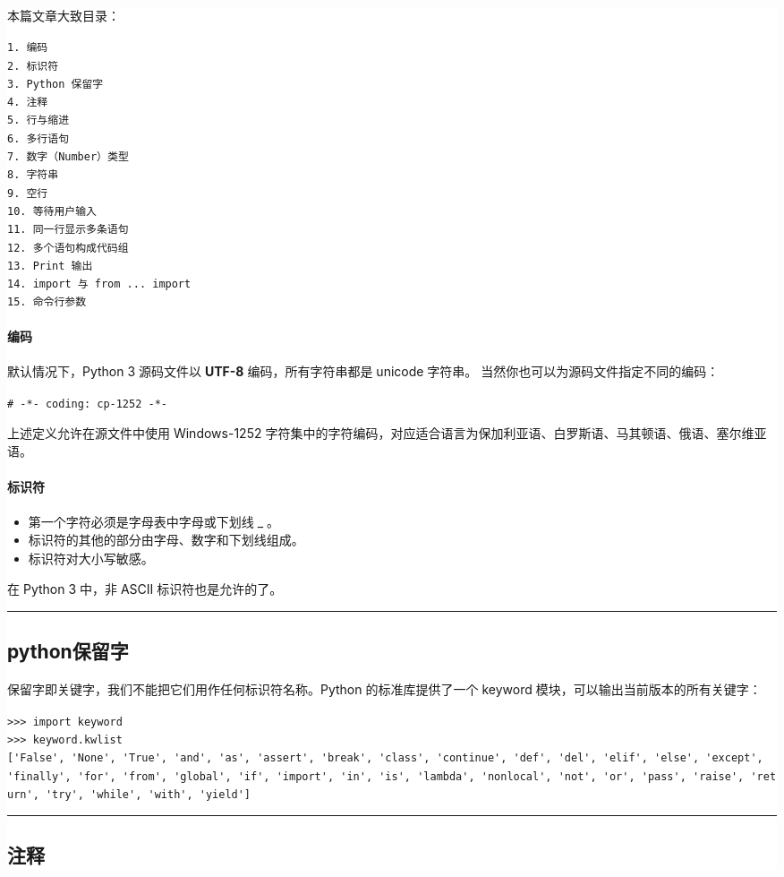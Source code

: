 本篇文章大致目录：

```
1. 编码
2. 标识符
3. Python 保留字
4. 注释
5. 行与缩进
6. 多行语句
7. 数字（Number）类型
8. 字符串
9. 空行
10. 等待用户输入
11. 同一行显示多条语句
12. 多个语句构成代码组
13. Print 输出
14. import 与 from ... import
15. 命令行参数
```

#### 编码

 默认情况下，Python 3 源码文件以 **UTF-8** 编码，所有字符串都是 unicode 字符串。 当然你也可以为源码文件指定不同的编码： 

```
# -*- coding: cp-1252 -*-
```

上述定义允许在源文件中使用 Windows-1252 字符集中的字符编码，对应适合语言为保加利亚语、白罗斯语、马其顿语、俄语、塞尔维亚语。

#### 标识符

- 第一个字符必须是字母表中字母或下划线 _ 。
- 标识符的其他的部分由字母、数字和下划线组成。
- 标识符对大小写敏感。

 在 Python 3 中，非 ASCII 标识符也是允许的了。 

------

## python保留字

  保留字即关键字，我们不能把它们用作任何标识符名称。Python 的标准库提供了一个 keyword 模块，可以输出当前版本的所有关键字： 

```
>>> import keyword
>>> keyword.kwlist
['False', 'None', 'True', 'and', 'as', 'assert', 'break', 'class', 'continue', 'def', 'del', 'elif', 'else', 'except', 'finally', 'for', 'from', 'global', 'if', 'import', 'in', 'is', 'lambda', 'nonlocal', 'not', 'or', 'pass', 'raise', 'return', 'try', 'while', 'with', 'yield']
```

------

## 注释
